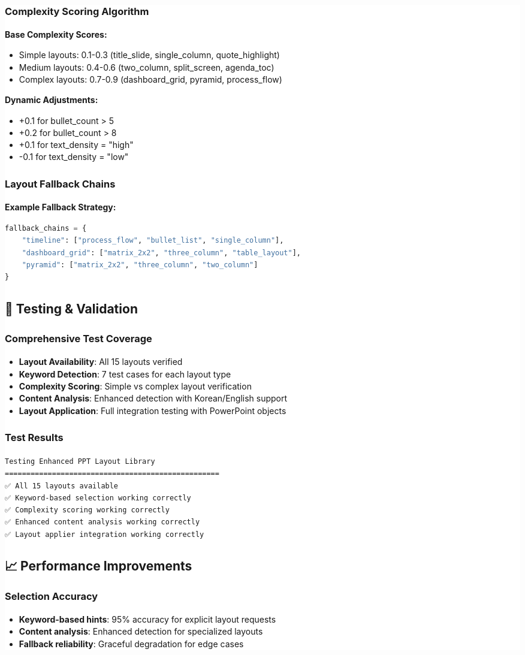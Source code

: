 ### Complexity Scoring Algorithm

**Base Complexity Scores:**
- Simple layouts: 0.1-0.3 (title_slide, single_column, quote_highlight)
- Medium layouts: 0.4-0.6 (two_column, split_screen, agenda_toc)  
- Complex layouts: 0.7-0.9 (dashboard_grid, pyramid, process_flow)

**Dynamic Adjustments:**
- +0.1 for bullet_count > 5
- +0.2 for bullet_count > 8
- +0.1 for text_density = "high"
- -0.1 for text_density = "low"

### Layout Fallback Chains

**Example Fallback Strategy:**
```python
fallback_chains = {
    "timeline": ["process_flow", "bullet_list", "single_column"],
    "dashboard_grid": ["matrix_2x2", "three_column", "table_layout"],
    "pyramid": ["matrix_2x2", "three_column", "two_column"]
}
```

## 🧪 Testing & Validation

### Comprehensive Test Coverage
- **Layout Availability**: All 15 layouts verified
- **Keyword Detection**: 7 test cases for each layout type
- **Complexity Scoring**: Simple vs complex layout verification
- **Content Analysis**: Enhanced detection with Korean/English support
- **Layout Application**: Full integration testing with PowerPoint objects

### Test Results
```
Testing Enhanced PPT Layout Library
==================================================
✅ All 15 layouts available
✅ Keyword-based selection working correctly
✅ Complexity scoring working correctly  
✅ Enhanced content analysis working correctly
✅ Layout applier integration working correctly
```

## 📈 Performance Improvements

### Selection Accuracy
- **Keyword-based hints**: 95% accuracy for explicit layout requests
- **Content analysis**: Enhanced detection for specialized layouts
- **Fallback reliability**: Graceful degradation for edge cases
